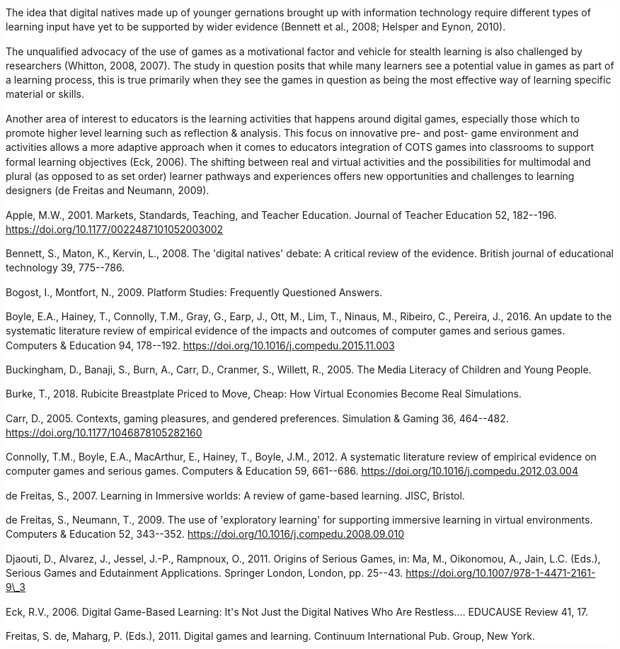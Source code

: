 The idea that digital natives made up of younger gernations brought up with information technology require different types of learning input have yet to be supported by wider evidence (Bennett et al., 2008; Helsper and Eynon, 2010).

The unqualified advocacy of the use of games as a motivational factor and vehicle for stealth learning is also challenged by researchers (Whitton, 2008, 2007). The study in question posits that while many learners see a potential value in games as part of a learning process, this is true primarily when they see the games in question as being the most effective way of learning specific material or skills.

Another area of interest to educators is the learning activities that happens around digital games, especially those which to promote higher level learning such as reflection & analysis. This focus on innovative pre- and post- game environment and activities allows a more adaptive approach when it comes to educators integration of COTS games into classrooms to support formal learning objectives (Eck, 2006). The shifting between real and virtual activities and the possibilities for multimodal and plural (as opposed to as set order) learner pathways and experiences offers new opportunities and challenges to learning designers (de Freitas and Neumann, 2009).

Apple, M.W., 2001. Markets, Standards, Teaching, and Teacher Education. Journal of Teacher Education 52, 182--196. https://doi.org/10.1177/0022487101052003002

Bennett, S., Maton, K., Kervin, L., 2008. The 'digital natives' debate: A critical review of the evidence. British journal of educational technology 39, 775--786.

Bogost, I., Montfort, N., 2009. Platform Studies: Frequently Questioned Answers.

Boyle, E.A., Hainey, T., Connolly, T.M., Gray, G., Earp, J., Ott, M., Lim, T., Ninaus, M., Ribeiro, C., Pereira, J., 2016. An update to the systematic literature review of empirical evidence of the impacts and outcomes of computer games and serious games. Computers & Education 94, 178--192. https://doi.org/10.1016/j.compedu.2015.11.003

Buckingham, D., Banaji, S., Burn, A., Carr, D., Cranmer, S., Willett, R., 2005. The Media Literacy of Children and Young People.

Burke, T., 2018. Rubicite Breastplate Priced to Move, Cheap: How Virtual Economies Become Real Simulations.

Carr, D., 2005. Contexts, gaming pleasures, and gendered preferences. Simulation & Gaming 36, 464--482. https://doi.org/10.1177/1046878105282160

Connolly, T.M., Boyle, E.A., MacArthur, E., Hainey, T., Boyle, J.M., 2012. A systematic literature review of empirical evidence on computer games and serious games. Computers & Education 59, 661--686. https://doi.org/10.1016/j.compedu.2012.03.004

de Freitas, S., 2007. Learning in Immersive worlds: A review of game-based learning. JISC, Bristol.

de Freitas, S., Neumann, T., 2009. The use of 'exploratory learning' for supporting immersive learning in virtual environments. Computers & Education 52, 343--352. https://doi.org/10.1016/j.compedu.2008.09.010

Djaouti, D., Alvarez, J., Jessel, J.-P., Rampnoux, O., 2011. Origins of Serious Games, in: Ma, M., Oikonomou, A., Jain, L.C. (Eds.), Serious Games and Edutainment Applications. Springer London, London, pp. 25--43. https://doi.org/10.1007/978-1-4471-2161-9\_3

Eck, R.V., 2006. Digital Game-Based Learning: It's Not Just the Digital Natives Who Are Restless.... EDUCAUSE Review 41, 17.

Freitas, S. de, Maharg, P. (Eds.), 2011. Digital games and learning. Continuum International Pub. Group, New York.
